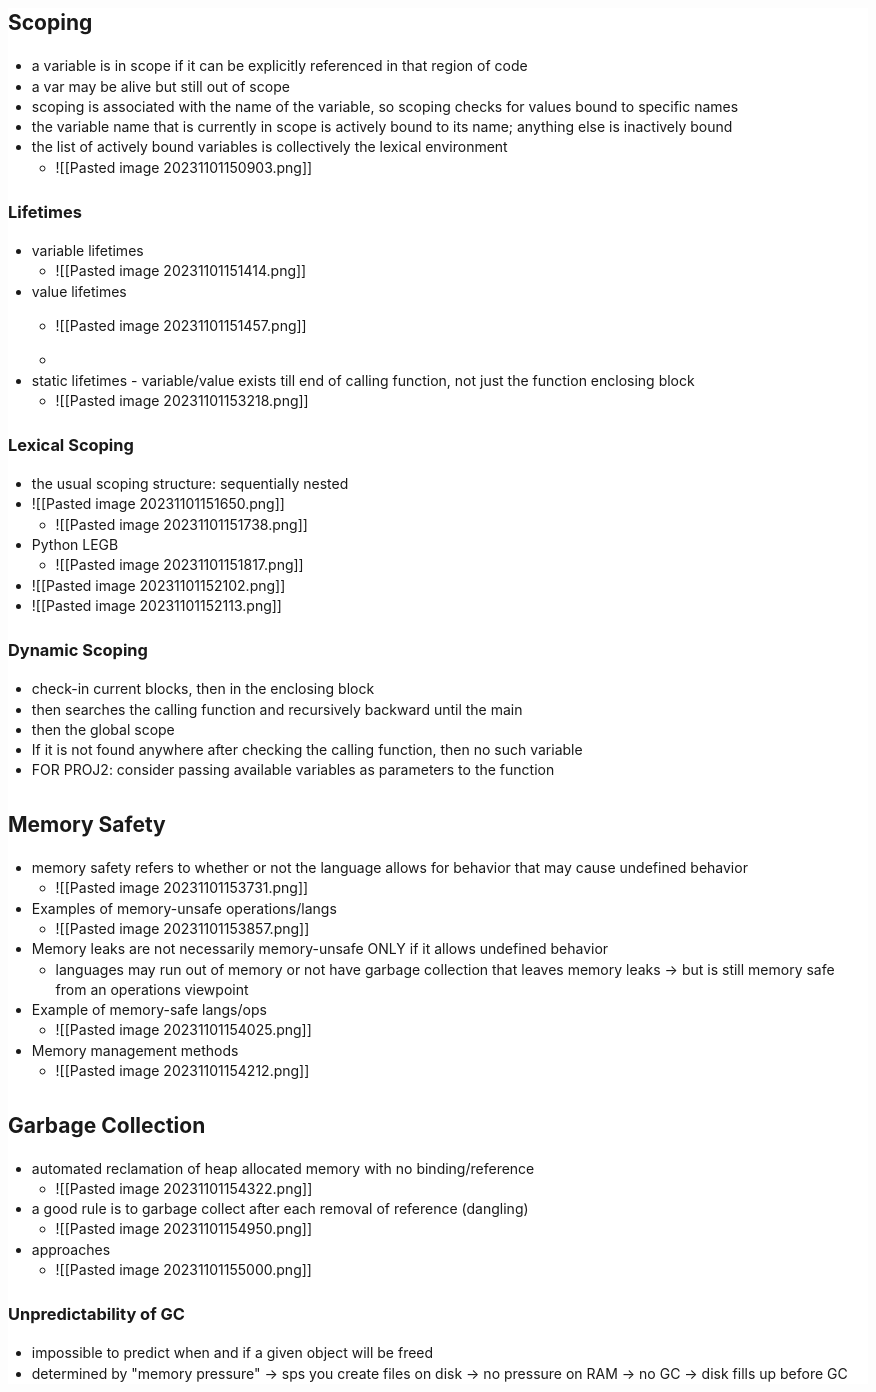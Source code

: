 ## Scoping
- a variable is in scope if it can be explicitly referenced in that region of code
- a var may be alive but still out of scope
- scoping is associated with the name of the variable, so scoping checks for values bound to specific names
- the variable name that is currently in scope is actively bound to its name; anything else is inactively bound
- the list of actively bound variables is collectively the lexical environment
	- ![[Pasted image 20231101150903.png]]
### Lifetimes
- variable lifetimes
	- ![[Pasted image 20231101151414.png]]
- value lifetimes
	- ![[Pasted image 20231101151457.png]]
	  
	- 
- static lifetimes - variable/value exists till end of calling function, not just the function enclosing block
	- ![[Pasted image 20231101153218.png]]
### Lexical Scoping
- the usual scoping structure: sequentially nested
- ![[Pasted image 20231101151650.png]]
	- ![[Pasted image 20231101151738.png]]
- Python LEGB
	- ![[Pasted image 20231101151817.png]]
- ![[Pasted image 20231101152102.png]]
- ![[Pasted image 20231101152113.png]]
### Dynamic Scoping
- check-in current blocks, then in the enclosing block
- then searches the calling function and recursively backward until the main
- then the global scope
- If it is not found anywhere after checking the calling function, then no such variable
- FOR PROJ2: consider passing available variables as parameters to the function
## Memory Safety
- memory safety refers to whether or not the language allows for behavior that may cause undefined behavior
	- ![[Pasted image 20231101153731.png]]
- Examples of memory-unsafe operations/langs
	- ![[Pasted image 20231101153857.png]]
- Memory leaks are not necessarily memory-unsafe ONLY if it allows undefined behavior
	- languages may run out of memory or not have garbage collection that leaves memory leaks -> but is still memory safe from an operations viewpoint
- Example of memory-safe langs/ops
	- ![[Pasted image 20231101154025.png]]
- Memory management methods
	- ![[Pasted image 20231101154212.png]]
## Garbage Collection
- automated reclamation of heap allocated memory with no binding/reference
	- ![[Pasted image 20231101154322.png]]
- a good rule is to garbage collect after each removal of reference (dangling)
	- ![[Pasted image 20231101154950.png]]
- approaches
	- ![[Pasted image 20231101155000.png]]
### Unpredictability of GC
- impossible to predict when and if a given object will be freed
- determined by "memory pressure" -> sps you create files on disk -> no pressure on RAM -> no GC -> disk fills up before GC